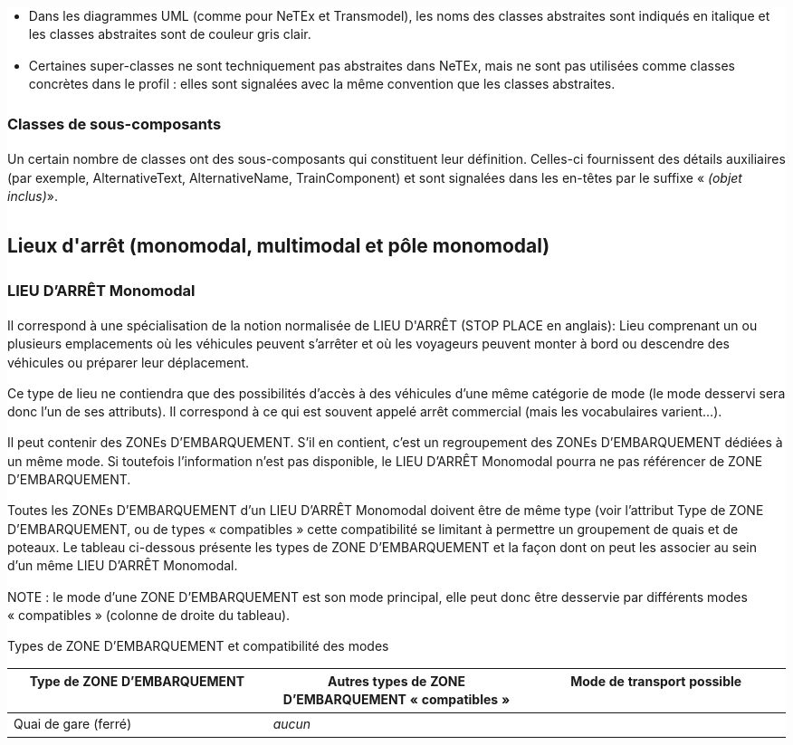 -   Dans les diagrammes UML (comme pour NeTEx et Transmodel), les noms
    des classes abstraites sont indiqués en italique et les classes
    abstraites sont de couleur gris clair.

-   Certaines super-classes ne sont techniquement pas abstraites dans
    NeTEx, mais ne sont pas utilisées comme classes concrètes dans le
    profil : elles sont signalées avec la même convention que les
    classes abstraites.

### Classes de sous-composants

Un certain nombre de classes ont des sous-composants qui constituent
leur définition. Celles-ci fournissent des détails auxiliaires (par
exemple, AlternativeText, AlternativeName, TrainComponent) et sont
signalées dans les en-têtes par le suffixe « *(objet inclus)*».

## Lieux d'arrêt (monomodal, multimodal et pôle monomodal)

### LIEU D’ARRÊT Monomodal

Il correspond à une spécialisation de la notion normalisée de LIEU
D'ARRÊT (STOP PLACE en anglais): Lieu comprenant un ou plusieurs
emplacements où les véhicules peuvent s’arrêter et où les voyageurs
peuvent monter à bord ou descendre des véhicules ou préparer leur
déplacement.

Ce type de lieu ne contiendra que des possibilités d’accès à des
véhicules d’une même catégorie de mode (le mode desservi sera donc l’un
de ses attributs). Il correspond à ce qui est souvent appelé arrêt
commercial (mais les vocabulaires varient…).

Il peut contenir des ZONEs D’EMBARQUEMENT. S’il en contient, c’est un
regroupement des ZONEs D’EMBARQUEMENT dédiées à un même mode. Si
toutefois l’information n’est pas disponible, le LIEU D’ARRÊT Monomodal
pourra ne pas référencer de ZONE D’EMBARQUEMENT.

Toutes les ZONEs D’EMBARQUEMENT d’un LIEU D’ARRÊT Monomodal doivent être
de même type (voir l’attribut Type de ZONE D’EMBARQUEMENT, ou de types
« compatibles » cette compatibilité se limitant à permettre un
groupement de quais et de poteaux. Le tableau ci-dessous présente les
types de ZONE D’EMBARQUEMENT et la façon dont on peut les associer au
sein d’un même LIEU D’ARRÊT Monomodal.

NOTE : le mode d’une ZONE D’EMBARQUEMENT est son mode principal, elle
peut donc être desservie par différents modes « compatibles » (colonne
de droite du tableau).

<div class="table-title">Types de ZONE D’EMBARQUEMENT et compatibilité des modes</div>

<table>
<colgroup>
<col style="width: 33%" />
<col style="width: 33%" />
<col style="width: 33%" />
</colgroup>
<thead>
<tr class="header">
<th>Type de ZONE D’EMBARQUEMENT</th>
<th>Autres types de ZONE D’EMBARQUEMENT « compatibles »</th>
<th>Mode de transport possible</th>
</tr>
</thead>
<tbody>
<tr class="odd">
<td>Quai de gare (ferré)</td>
<td><em>aucun</em></td>